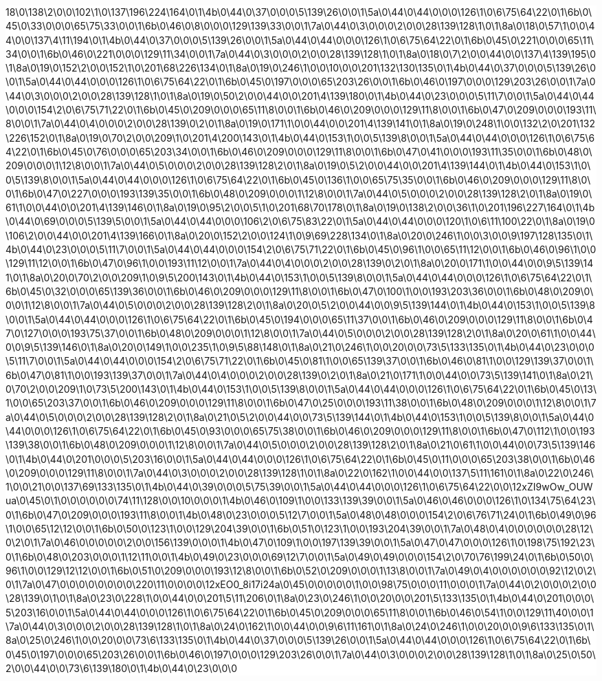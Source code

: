 18\0\138\2\0\0\102\1\0\137\196\224\164\0\1\4b\0\44\0\37\0\0\0\5\139\26\0\0\1\5a\0\44\0\44\0\0\0\126\1\0\6\75\64\22\0\1\6b\0\45\0\33\0\0\0\65\75\33\0\0\1\6b\0\46\0\8\0\0\0\129\139\33\0\0\1\7a\0\44\0\3\0\0\0\2\0\0\28\139\128\1\0\1\8a\0\18\0\57\1\0\0\44\0\0\137\4\11\194\0\1\4b\0\44\0\37\0\0\0\5\139\26\0\0\1\5a\0\44\0\44\0\0\0\126\1\0\6\75\64\22\0\1\6b\0\45\0\221\0\0\0\65\11\34\0\0\1\6b\0\46\0\221\0\0\0\129\11\34\0\0\1\7a\0\44\0\3\0\0\0\2\0\0\28\139\128\1\0\1\8a\0\18\0\7\2\0\0\44\0\0\137\4\139\195\0\1\8a\0\19\0\152\2\0\0\152\1\0\201\68\226\134\0\1\8a\0\19\0\246\1\0\0\10\0\0\201\132\130\135\0\1\4b\0\44\0\37\0\0\0\5\139\26\0\0\1\5a\0\44\0\44\0\0\0\126\1\0\6\75\64\22\0\1\6b\0\45\0\197\0\0\0\65\203\26\0\0\1\6b\0\46\0\197\0\0\0\129\203\26\0\0\1\7a\0\44\0\3\0\0\0\2\0\0\28\139\128\1\0\1\8a\0\19\0\50\2\0\0\44\0\0\201\4\139\180\0\1\4b\0\44\0\23\0\0\0\5\11\7\0\0\1\5a\0\44\0\44\0\0\0\154\2\0\6\75\71\22\0\1\6b\0\45\0\209\0\0\0\65\11\8\0\0\1\6b\0\46\0\209\0\0\0\129\11\8\0\0\1\6b\0\47\0\209\0\0\0\193\11\8\0\0\1\7a\0\44\0\4\0\0\0\2\0\0\28\139\0\2\0\1\8a\0\19\0\171\1\0\0\44\0\0\201\4\139\141\0\1\8a\0\19\0\248\1\0\0\132\2\0\201\132\226\152\0\1\8a\0\19\0\70\2\0\0\209\1\0\201\4\200\143\0\1\4b\0\44\0\153\1\0\0\5\139\8\0\0\1\5a\0\44\0\44\0\0\0\126\1\0\6\75\64\22\0\1\6b\0\45\0\76\0\0\0\65\203\34\0\0\1\6b\0\46\0\209\0\0\0\129\11\8\0\0\1\6b\0\47\0\41\0\0\0\193\11\35\0\0\1\6b\0\48\0\209\0\0\0\1\12\8\0\0\1\7a\0\44\0\5\0\0\0\2\0\0\28\139\128\2\0\1\8a\0\19\0\5\2\0\0\44\0\0\201\4\139\144\0\1\4b\0\44\0\153\1\0\0\5\139\8\0\0\1\5a\0\44\0\44\0\0\0\126\1\0\6\75\64\22\0\1\6b\0\45\0\136\1\0\0\65\75\35\0\0\1\6b\0\46\0\209\0\0\0\129\11\8\0\0\1\6b\0\47\0\227\0\0\0\193\139\35\0\0\1\6b\0\48\0\209\0\0\0\1\12\8\0\0\1\7a\0\44\0\5\0\0\0\2\0\0\28\139\128\2\0\1\8a\0\19\0\61\1\0\0\44\0\0\201\4\139\146\0\1\8a\0\19\0\95\2\0\0\5\1\0\201\68\70\178\0\1\8a\0\19\0\138\2\0\0\36\1\0\201\196\227\164\0\1\4b\0\44\0\69\0\0\0\5\139\5\0\0\1\5a\0\44\0\44\0\0\0\106\2\0\6\75\83\22\0\1\5a\0\44\0\44\0\0\0\120\1\0\6\11\100\22\0\1\8a\0\19\0\106\2\0\0\44\0\0\201\4\139\166\0\1\8a\0\20\0\152\2\0\0\124\1\0\9\69\228\134\0\1\8a\0\20\0\246\1\0\0\3\0\0\9\197\128\135\0\1\4b\0\44\0\23\0\0\0\5\11\7\0\0\1\5a\0\44\0\44\0\0\0\154\2\0\6\75\71\22\0\1\6b\0\45\0\96\1\0\0\65\11\12\0\0\1\6b\0\46\0\96\1\0\0\129\11\12\0\0\1\6b\0\47\0\96\1\0\0\193\11\12\0\0\1\7a\0\44\0\4\0\0\0\2\0\0\28\139\0\2\0\1\8a\0\20\0\171\1\0\0\44\0\0\9\5\139\141\0\1\8a\0\20\0\70\2\0\0\209\1\0\9\5\200\143\0\1\4b\0\44\0\153\1\0\0\5\139\8\0\0\1\5a\0\44\0\44\0\0\0\126\1\0\6\75\64\22\0\1\6b\0\45\0\32\0\0\0\65\139\36\0\0\1\6b\0\46\0\209\0\0\0\129\11\8\0\0\1\6b\0\47\0\100\1\0\0\193\203\36\0\0\1\6b\0\48\0\209\0\0\0\1\12\8\0\0\1\7a\0\44\0\5\0\0\0\2\0\0\28\139\128\2\0\1\8a\0\20\0\5\2\0\0\44\0\0\9\5\139\144\0\1\4b\0\44\0\153\1\0\0\5\139\8\0\0\1\5a\0\44\0\44\0\0\0\126\1\0\6\75\64\22\0\1\6b\0\45\0\194\0\0\0\65\11\37\0\0\1\6b\0\46\0\209\0\0\0\129\11\8\0\0\1\6b\0\47\0\127\0\0\0\193\75\37\0\0\1\6b\0\48\0\209\0\0\0\1\12\8\0\0\1\7a\0\44\0\5\0\0\0\2\0\0\28\139\128\2\0\1\8a\0\20\0\61\1\0\0\44\0\0\9\5\139\146\0\1\8a\0\20\0\149\1\0\0\235\1\0\9\5\88\148\0\1\8a\0\21\0\246\1\0\0\20\0\0\73\5\133\135\0\1\4b\0\44\0\23\0\0\0\5\11\7\0\0\1\5a\0\44\0\44\0\0\0\154\2\0\6\75\71\22\0\1\6b\0\45\0\81\1\0\0\65\139\37\0\0\1\6b\0\46\0\81\1\0\0\129\139\37\0\0\1\6b\0\47\0\81\1\0\0\193\139\37\0\0\1\7a\0\44\0\4\0\0\0\2\0\0\28\139\0\2\0\1\8a\0\21\0\171\1\0\0\44\0\0\73\5\139\141\0\1\8a\0\21\0\70\2\0\0\209\1\0\73\5\200\143\0\1\4b\0\44\0\153\1\0\0\5\139\8\0\0\1\5a\0\44\0\44\0\0\0\126\1\0\6\75\64\22\0\1\6b\0\45\0\13\1\0\0\65\203\37\0\0\1\6b\0\46\0\209\0\0\0\129\11\8\0\0\1\6b\0\47\0\25\0\0\0\193\11\38\0\0\1\6b\0\48\0\209\0\0\0\1\12\8\0\0\1\7a\0\44\0\5\0\0\0\2\0\0\28\139\128\2\0\1\8a\0\21\0\5\2\0\0\44\0\0\73\5\139\144\0\1\4b\0\44\0\153\1\0\0\5\139\8\0\0\1\5a\0\44\0\44\0\0\0\126\1\0\6\75\64\22\0\1\6b\0\45\0\93\0\0\0\65\75\38\0\0\1\6b\0\46\0\209\0\0\0\129\11\8\0\0\1\6b\0\47\0\112\1\0\0\193\139\38\0\0\1\6b\0\48\0\209\0\0\0\1\12\8\0\0\1\7a\0\44\0\5\0\0\0\2\0\0\28\139\128\2\0\1\8a\0\21\0\61\1\0\0\44\0\0\73\5\139\146\0\1\4b\0\44\0\201\0\0\0\5\203\16\0\0\1\5a\0\44\0\44\0\0\0\126\1\0\6\75\64\22\0\1\6b\0\45\0\11\0\0\0\65\203\38\0\0\1\6b\0\46\0\209\0\0\0\129\11\8\0\0\1\7a\0\44\0\3\0\0\0\2\0\0\28\139\128\1\0\1\8a\0\22\0\162\1\0\0\44\0\0\137\5\11\161\0\1\8a\0\22\0\246\1\0\0\21\0\0\137\69\133\135\0\1\4b\0\44\0\39\0\0\0\5\75\39\0\0\1\5a\0\44\0\44\0\0\0\126\1\0\6\75\64\22\0\0\12xZI9wOw_OUWua\0\45\0\1\0\0\0\0\0\0\74\11\128\0\0\10\0\0\0\1\4b\0\46\0\109\1\0\0\133\139\39\0\0\1\5a\0\46\0\46\0\0\0\126\1\0\134\75\64\23\0\1\6b\0\47\0\209\0\0\0\193\11\8\0\0\1\4b\0\48\0\23\0\0\0\5\12\7\0\0\1\5a\0\48\0\48\0\0\0\154\2\0\6\76\71\24\0\1\6b\0\49\0\96\1\0\0\65\12\12\0\0\1\6b\0\50\0\123\1\0\0\129\204\39\0\0\1\6b\0\51\0\123\1\0\0\193\204\39\0\0\1\7a\0\48\0\4\0\0\0\0\0\0\28\12\0\2\0\1\7a\0\46\0\0\0\0\0\2\0\0\156\139\0\0\0\1\4b\0\47\0\109\1\0\0\197\139\39\0\0\1\5a\0\47\0\47\0\0\0\126\1\0\198\75\192\23\0\1\6b\0\48\0\203\0\0\0\1\12\11\0\0\1\4b\0\49\0\23\0\0\0\69\12\7\0\0\1\5a\0\49\0\49\0\0\0\154\2\0\70\76\199\24\0\1\6b\0\50\0\96\1\0\0\129\12\12\0\0\1\6b\0\51\0\209\0\0\0\193\12\8\0\0\1\6b\0\52\0\209\0\0\0\1\13\8\0\0\1\7a\0\49\0\4\0\0\0\0\0\0\92\12\0\2\0\1\7a\0\47\0\0\0\0\0\0\0\0\220\11\0\0\0\0\12xEO0_8i17i24a\0\45\0\0\0\0\0\1\0\0\98\75\0\0\0\11\0\0\0\1\7a\0\44\0\2\0\0\0\2\0\0\28\139\0\1\0\1\8a\0\23\0\228\1\0\0\44\0\0\201\5\11\206\0\1\8a\0\23\0\246\1\0\0\20\0\0\201\5\133\135\0\1\4b\0\44\0\201\0\0\0\5\203\16\0\0\1\5a\0\44\0\44\0\0\0\126\1\0\6\75\64\22\0\1\6b\0\45\0\209\0\0\0\65\11\8\0\0\1\6b\0\46\0\54\1\0\0\129\11\40\0\0\1\7a\0\44\0\3\0\0\0\2\0\0\28\139\128\1\0\1\8a\0\24\0\162\1\0\0\44\0\0\9\6\11\161\0\1\8a\0\24\0\246\1\0\0\20\0\0\9\6\133\135\0\1\8a\0\25\0\246\1\0\0\20\0\0\73\6\133\135\0\1\4b\0\44\0\37\0\0\0\5\139\26\0\0\1\5a\0\44\0\44\0\0\0\126\1\0\6\75\64\22\0\1\6b\0\45\0\197\0\0\0\65\203\26\0\0\1\6b\0\46\0\197\0\0\0\129\203\26\0\0\1\7a\0\44\0\3\0\0\0\2\0\0\28\139\128\1\0\1\8a\0\25\0\50\2\0\0\44\0\0\73\6\139\180\0\1\4b\0\44\0\23\0\0\0